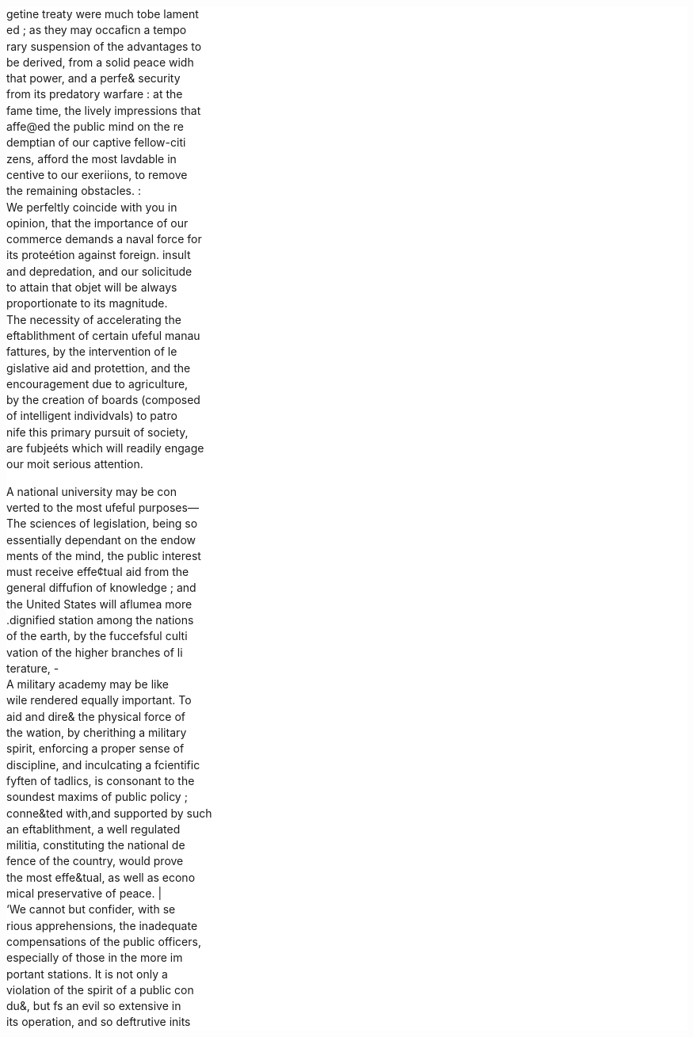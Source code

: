 getine treaty were much tobe lament­  
ed ; as they may occaficn a tempo­  
rary suspension of the advantages to  
be derived, from a solid peace widh  
that power, and a perfe&amp; security  
from its predatory warfare : at the  
fame time, the lively impressions that  
affe@ed the public mind on the re­  
demptian of our captive fellow-citi­  
zens, afford the most lavdable in­  
centive to our exeriions, to remove  
the remaining obstacles. :  
We perfeltly coincide with you in  
opinion, that the importance of our  
commerce demands a naval force for  
its proteétion against foreign. insult  
and depredation, and our solicitude  
to attain that objet will be always  
proportionate to its magnitude.  
The necessity of accelerating the  
eftablithment of certain ufeful manau­  
fattures, by the intervention of le­  
gislative aid and protettion, and the  
encouragement due to agriculture,  
by the creation of boards (composed  
of intelligent individvals) to patro­  
nife this primary pursuit of society,  
are fubjeéts which will readily engage  
our moit serious attention.  
  
A national university may be con­  
verted to the most ufeful purposes—  
The sciences of legislation, being so  
essentially dependant on the endow­  
ments of the mind, the public interest  
must receive effe¢tual aid from the  
general diffufion of knowledge ; and  
the United States will aflumea more  
.dignified station among the nations  
of the earth, by the fuccefsful culti­  
vation of the higher branches of li­  
terature, -  
A military academy may be like­  
wile rendered equally important. To  
aid and dire&amp; the physical force of  
the wation, by cherithing a military  
spirit, enforcing a proper sense of  
discipline, and inculcating a fcientific  
fyften of tadlics, is consonant to the  
soundest maxims of public policy ;  
conne&amp;ted with,and supported by such  
an eftablithment, a well regulated  
militia, constituting the national de­  
fence of the country, would prove  
the most effe&amp;tual, as well as econo­  
mical preservative of peace. | \
‘We cannot but confider, with se­  
rious apprehensions, the inadequate  
compensations of the public officers,  
especially of those in the more im­  
portant stations. It is not only a  
violation of the spirit of a public con­  
du&amp;, but fs an evil so extensive in  
its operation, and so deftrutive inits  